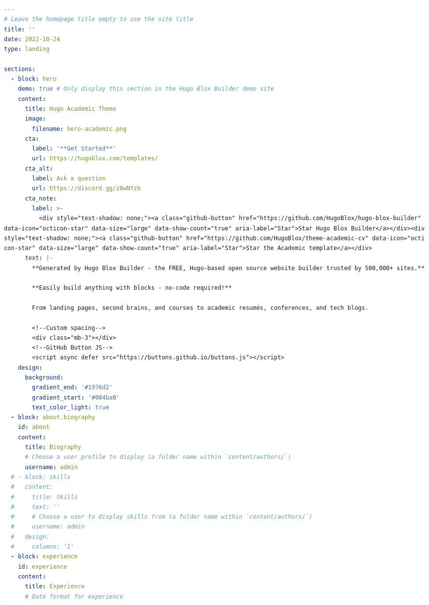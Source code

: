 ```yaml
---
# Leave the homepage title empty to use the site title
title: ''
date: 2022-10-24
type: landing

sections:
  - block: hero
    demo: true # Only display this section in the Hugo Blox Builder demo site
    content:
      title: Hugo Academic Theme
      image:
        filename: hero-academic.png
      cta:
        label: '**Get Started**'
        url: https://hugoblox.com/templates/
      cta_alt:
        label: Ask a question
        url: https://discord.gg/z8wNYzb
      cta_note:
        label: >-
          <div style="text-shadow: none;"><a class="github-button" href="https://github.com/HugoBlox/hugo-blox-builder" data-icon="octicon-star" data-size="large" data-show-count="true" aria-label="Star">Star Hugo Blox Builder</a></div><div style="text-shadow: none;"><a class="github-button" href="https://github.com/HugoBlox/theme-academic-cv" data-icon="octicon-star" data-size="large" data-show-count="true" aria-label="Star">Star the Academic template</a></div>
      text: |-
        **Generated by Hugo Blox Builder - the FREE, Hugo-based open source website builder trusted by 500,000+ sites.**

        **Easily build anything with blocks - no-code required!**

        From landing pages, second brains, and courses to academic resumés, conferences, and tech blogs.

        <!--Custom spacing-->
        <div class="mb-3"></div>
        <!--GitHub Button JS-->
        <script async defer src="https://buttons.github.io/buttons.js"></script>
    design:
      background:
        gradient_end: '#1976d2'
        gradient_start: '#004ba0'
        text_color_light: true
  - block: about.biography
    id: about
    content:
      title: Biography
      # Choose a user profile to display (a folder name within `content/authors/`)
      username: admin
  # - block: skills
  #   content:
  #     title: Skills
  #     text: ''
  #     # Choose a user to display skills from (a folder name within `content/authors/`)
  #     username: admin
  #   design:
  #     columns: '1'
  - block: experience
    id: experience
    content:
      title: Experience
      # Date format for experience
```
